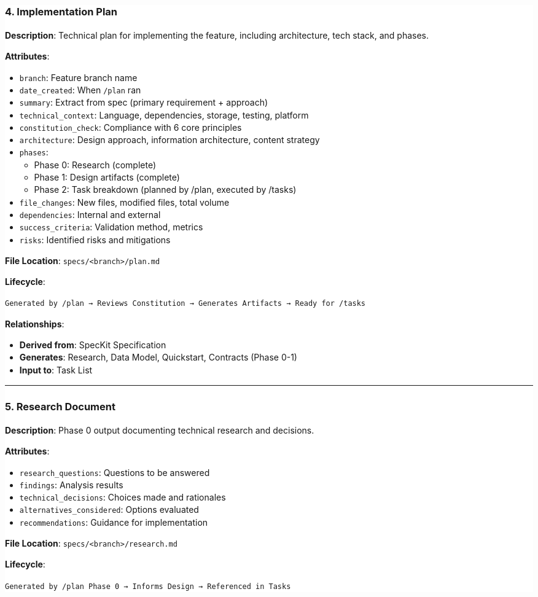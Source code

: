 
### 4. Implementation Plan

**Description**: Technical plan for implementing the feature, including architecture, tech stack, and phases.

**Attributes**:

- `branch`: Feature branch name
- `date_created`: When `/plan` ran
- `summary`: Extract from spec (primary requirement + approach)
- `technical_context`: Language, dependencies, storage, testing, platform
- `constitution_check`: Compliance with 6 core principles
- `architecture`: Design approach, information architecture, content strategy
- `phases`:
  - Phase 0: Research (complete)
  - Phase 1: Design artifacts (complete)
  - Phase 2: Task breakdown (planned by /plan, executed by /tasks)
- `file_changes`: New files, modified files, total volume
- `dependencies`: Internal and external
- `success_criteria`: Validation method, metrics
- `risks`: Identified risks and mitigations

**File Location**: `specs/<branch>/plan.md`

**Lifecycle**:

```
Generated by /plan → Reviews Constitution → Generates Artifacts → Ready for /tasks
```

**Relationships**:

- **Derived from**: SpecKit Specification
- **Generates**: Research, Data Model, Quickstart, Contracts (Phase 0-1)
- **Input to**: Task List

---

### 5. Research Document

**Description**: Phase 0 output documenting technical research and decisions.

**Attributes**:

- `research_questions`: Questions to be answered
- `findings`: Analysis results
- `technical_decisions`: Choices made and rationales
- `alternatives_considered`: Options evaluated
- `recommendations`: Guidance for implementation

**File Location**: `specs/<branch>/research.md`

**Lifecycle**:

```
Generated by /plan Phase 0 → Informs Design → Referenced in Tasks
```
